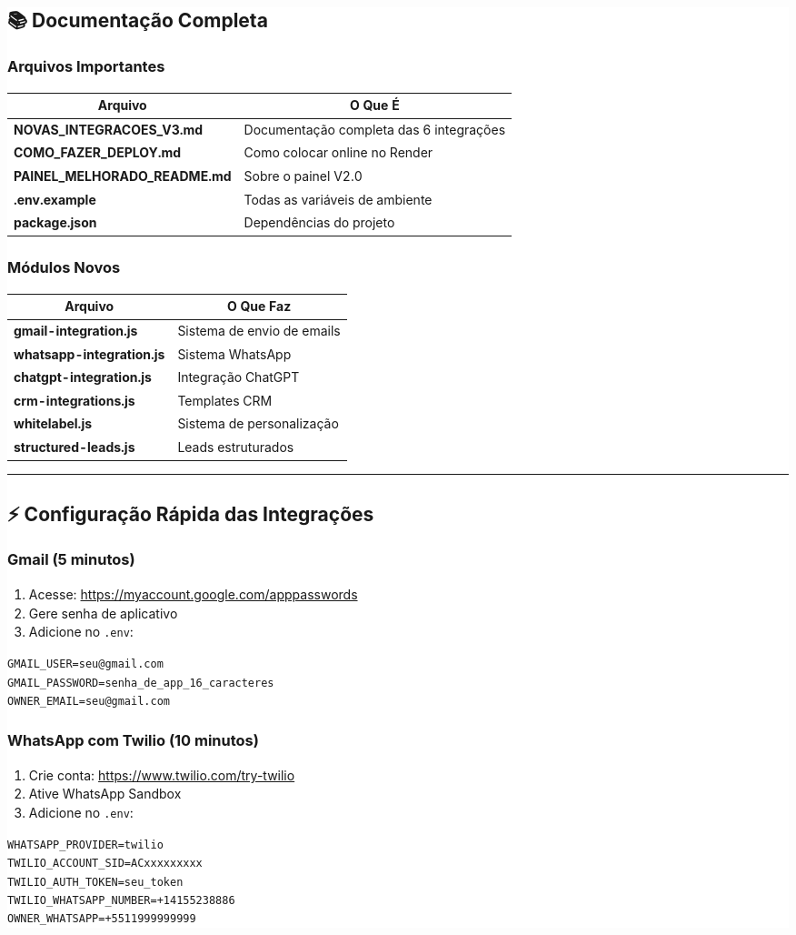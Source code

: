 
## 📚 Documentação Completa

### Arquivos Importantes

| Arquivo | O Que É |
|---------|---------|
| **NOVAS_INTEGRACOES_V3.md** | Documentação completa das 6 integrações |
| **COMO_FAZER_DEPLOY.md** | Como colocar online no Render |
| **PAINEL_MELHORADO_README.md** | Sobre o painel V2.0 |
| **.env.example** | Todas as variáveis de ambiente |
| **package.json** | Dependências do projeto |

### Módulos Novos

| Arquivo | O Que Faz |
|---------|-----------|
| **gmail-integration.js** | Sistema de envio de emails |
| **whatsapp-integration.js** | Sistema WhatsApp |
| **chatgpt-integration.js** | Integração ChatGPT |
| **crm-integrations.js** | Templates CRM |
| **whitelabel.js** | Sistema de personalização |
| **structured-leads.js** | Leads estruturados |

---

## ⚡ Configuração Rápida das Integrações

### Gmail (5 minutos)

1. Acesse: https://myaccount.google.com/apppasswords
2. Gere senha de aplicativo
3. Adicione no `.env`:
```env
GMAIL_USER=seu@gmail.com
GMAIL_PASSWORD=senha_de_app_16_caracteres
OWNER_EMAIL=seu@gmail.com
```

### WhatsApp com Twilio (10 minutos)

1. Crie conta: https://www.twilio.com/try-twilio
2. Ative WhatsApp Sandbox
3. Adicione no `.env`:
```env
WHATSAPP_PROVIDER=twilio
TWILIO_ACCOUNT_SID=ACxxxxxxxxx
TWILIO_AUTH_TOKEN=seu_token
TWILIO_WHATSAPP_NUMBER=+14155238886
OWNER_WHATSAPP=+5511999999999
```
